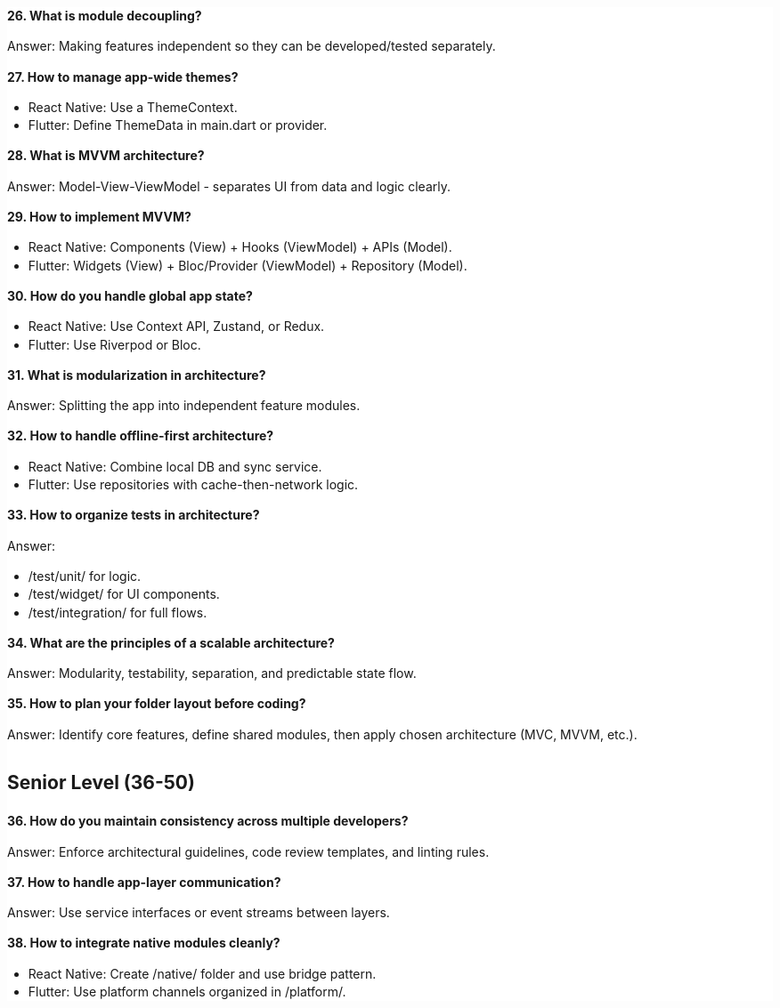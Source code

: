 **26. What is module decoupling?**

Answer: Making features independent so they can be developed/tested separately.

**27. How to manage app-wide themes?**

- React Native: Use a ThemeContext.
- Flutter: Define ThemeData in main.dart or provider.

**28. What is MVVM architecture?**

Answer: Model-View-ViewModel - separates UI from data and logic clearly.

**29. How to implement MVVM?**

- React Native: Components (View) + Hooks (ViewModel) + APIs (Model).
- Flutter: Widgets (View) + Bloc/Provider (ViewModel) + Repository (Model).

**30. How do you handle global app state?**

- React Native: Use Context API, Zustand, or Redux.
- Flutter: Use Riverpod or Bloc.

**31. What is modularization in architecture?**

Answer: Splitting the app into independent feature modules.

**32. How to handle offline-first architecture?**

- React Native: Combine local DB and sync service.
- Flutter: Use repositories with cache-then-network logic.

**33. How to organize tests in architecture?**

Answer:

- /test/unit/ for logic.
- /test/widget/ for UI components.
- /test/integration/ for full flows.

**34. What are the principles of a scalable architecture?**

Answer: Modularity, testability, separation, and predictable state flow.

**35. How to plan your folder layout before coding?**

Answer: Identify core features, define shared modules, then apply chosen architecture (MVC, MVVM, etc.).

## Senior Level (36-50)

**36. How do you maintain consistency across multiple developers?**

Answer: Enforce architectural guidelines, code review templates, and linting rules.

**37. How to handle app-layer communication?**

Answer: Use service interfaces or event streams between layers.

**38. How to integrate native modules cleanly?**

- React Native: Create /native/ folder and use bridge pattern.
- Flutter: Use platform channels organized in /platform/.
